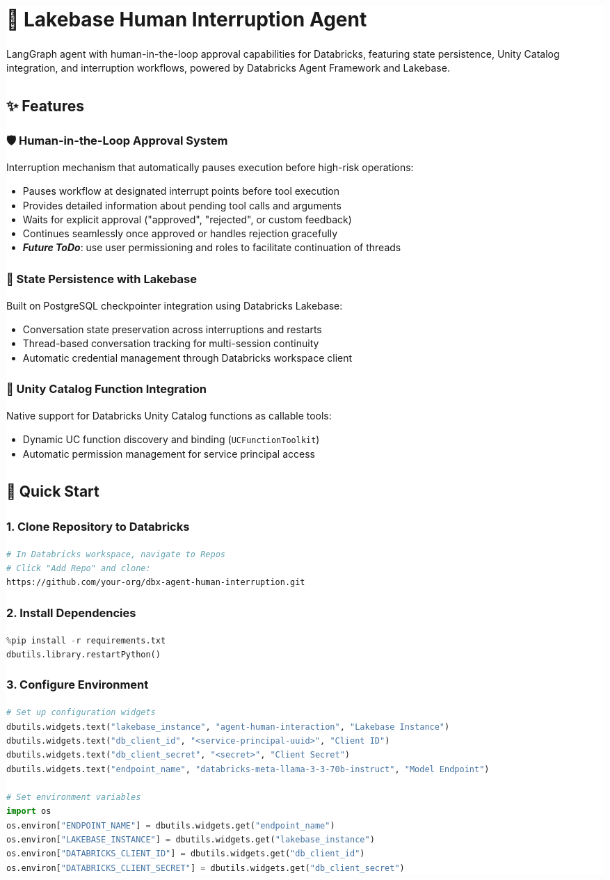 # 🤖 Lakebase Human Interruption Agent

LangGraph agent with human-in-the-loop approval capabilities for Databricks, featuring state persistence, Unity Catalog integration, and interruption workflows, powered by Databricks Agent Framework and Lakebase.

## ✨ Features

### 🛡️ Human-in-the-Loop Approval System
Interruption mechanism that automatically pauses execution before high-risk operations:
- Pauses workflow at designated interrupt points before tool execution
- Provides detailed information about pending tool calls and arguments
- Waits for explicit approval ("approved", "rejected", or custom feedback)
- Continues seamlessly once approved or handles rejection gracefully
- ***Future ToDo***: use user permissioning and roles to facilitate continuation of threads

### 💾 State Persistence with Lakebase
Built on PostgreSQL checkpointer integration using Databricks Lakebase:
- Conversation state preservation across interruptions and restarts
- Thread-based conversation tracking for multi-session continuity
- Automatic credential management through Databricks workspace client

### 🔧 Unity Catalog Function Integration
Native support for Databricks Unity Catalog functions as callable tools:
- Dynamic UC function discovery and binding (`UCFunctionToolkit`)
- Automatic permission management for service principal access

## 🚀 Quick Start

### 1. Clone Repository to Databricks
```bash
# In Databricks workspace, navigate to Repos
# Click "Add Repo" and clone:
https://github.com/your-org/dbx-agent-human-interruption.git
```

### 2. Install Dependencies
```python
%pip install -r requirements.txt
dbutils.library.restartPython()
```

### 3. Configure Environment
```python
# Set up configuration widgets
dbutils.widgets.text("lakebase_instance", "agent-human-interaction", "Lakebase Instance")
dbutils.widgets.text("db_client_id", "<service-principal-uuid>", "Client ID")
dbutils.widgets.text("db_client_secret", "<secret>", "Client Secret")
dbutils.widgets.text("endpoint_name", "databricks-meta-llama-3-3-70b-instruct", "Model Endpoint")

# Set environment variables
import os
os.environ["ENDPOINT_NAME"] = dbutils.widgets.get("endpoint_name")
os.environ["LAKEBASE_INSTANCE"] = dbutils.widgets.get("lakebase_instance")
os.environ["DATABRICKS_CLIENT_ID"] = dbutils.widgets.get("db_client_id")
os.environ["DATABRICKS_CLIENT_SECRET"] = dbutils.widgets.get("db_client_secret")
```
